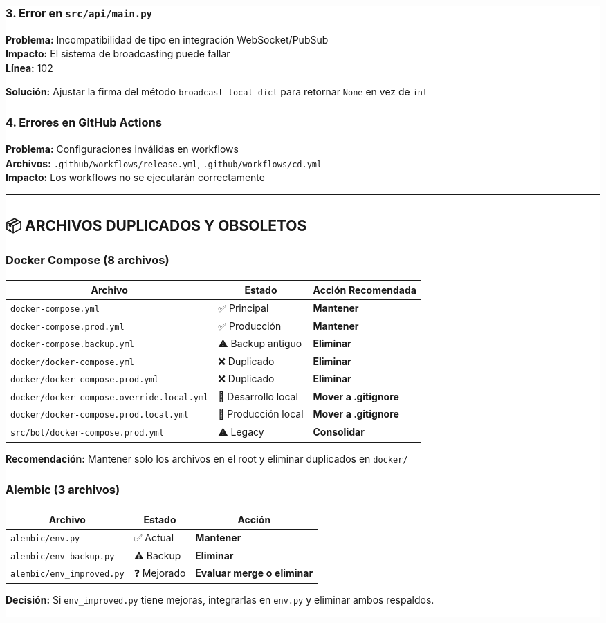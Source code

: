 ### 3. Error en `src/api/main.py`
**Problema:** Incompatibilidad de tipo en integración WebSocket/PubSub  
**Impacto:** El sistema de broadcasting puede fallar  
**Línea:** 102  

**Solución:** Ajustar la firma del método `broadcast_local_dict` para retornar `None` en vez de `int`

### 4. Errores en GitHub Actions
**Problema:** Configuraciones inválidas en workflows  
**Archivos:** `.github/workflows/release.yml`, `.github/workflows/cd.yml`  
**Impacto:** Los workflows no se ejecutarán correctamente  

---

## 📦 ARCHIVOS DUPLICADOS Y OBSOLETOS

### Docker Compose (8 archivos)

| Archivo | Estado | Acción Recomendada |
|---------|--------|-------------------|
| `docker-compose.yml` | ✅ Principal | **Mantener** |
| `docker-compose.prod.yml` | ✅ Producción | **Mantener** |
| `docker-compose.backup.yml` | ⚠️ Backup antiguo | **Eliminar** |
| `docker/docker-compose.yml` | ❌ Duplicado | **Eliminar** |
| `docker/docker-compose.prod.yml` | ❌ Duplicado | **Eliminar** |
| `docker/docker-compose.override.local.yml` | 🔵 Desarrollo local | **Mover a .gitignore** |
| `docker/docker-compose.prod.local.yml` | 🔵 Producción local | **Mover a .gitignore** |
| `src/bot/docker-compose.prod.yml` | ⚠️ Legacy | **Consolidar** |

**Recomendación:** Mantener solo los archivos en el root y eliminar duplicados en `docker/`

### Alembic (3 archivos)

| Archivo | Estado | Acción |
|---------|--------|--------|
| `alembic/env.py` | ✅ Actual | **Mantener** |
| `alembic/env_backup.py` | ⚠️ Backup | **Eliminar** |
| `alembic/env_improved.py` | ❓ Mejorado | **Evaluar merge o eliminar** |

**Decisión:** Si `env_improved.py` tiene mejoras, integrarlas en `env.py` y eliminar ambos respaldos.

---
